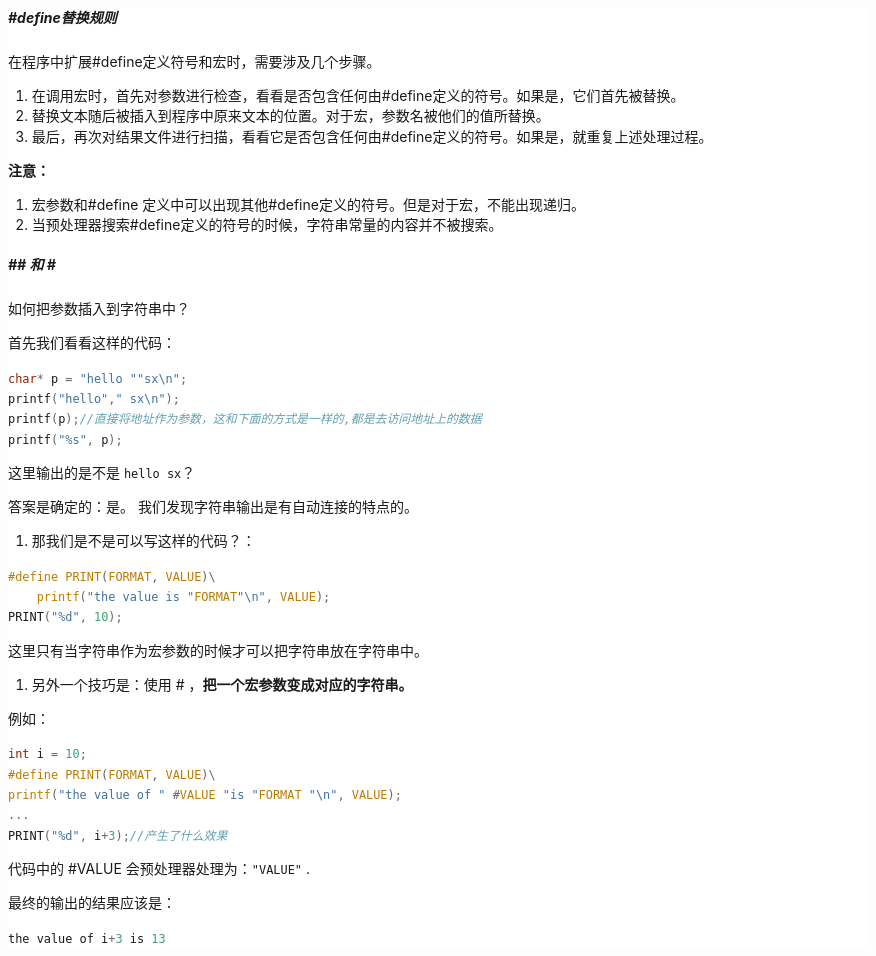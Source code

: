 

##### **#define替换规则**

在程序中扩展#define定义符号和宏时，需要涉及几个步骤。
1. 在调用宏时，首先对参数进行检查，看看是否包含任何由#define定义的符号。如果是，它们首先被替换。
2. 替换文本随后被插入到程序中原来文本的位置。对于宏，参数名被他们的值所替换。
3. 最后，再次对结果文件进行扫描，看看它是否包含任何由#define定义的符号。如果是，就重复上述处理过程。

**注意：**

1. 宏参数和#define 定义中可以出现其他#define定义的符号。但是对于宏，不能出现递归。
2. 当预处理器搜索#define定义的符号的时候，字符串常量的内容并不被搜索。



##### **\## 和 #**

如何把参数插入到字符串中？

首先我们看看这样的代码：

```c
char* p = "hello ""sx\n";
printf("hello"," sx\n");
printf(p);//直接将地址作为参数，这和下面的方式是一样的,都是去访问地址上的数据
printf("%s", p);
```

这里输出的是不是
`hello sx`？

答案是确定的：是。
我们发现字符串输出是有自动连接的特点的。

1. 那我们是不是可以写这样的代码？：

```c
#define PRINT(FORMAT, VALUE)\
	printf("the value is "FORMAT"\n", VALUE);
PRINT("%d", 10);
```

这里只有当字符串作为宏参数的时候才可以把字符串放在字符串中。

1. 另外一个技巧是：使用 # ，**把一个宏参数变成对应的字符串。**

例如：

```c
int i = 10;
#define PRINT(FORMAT, VALUE)\
printf("the value of " #VALUE "is "FORMAT "\n", VALUE);
...
PRINT("%d", i+3);//产生了什么效果
```

代码中的 #VALUE 会预处理器处理为：`"VALUE"` .

最终的输出的结果应该是：

```c
the value of i+3 is 13
```
